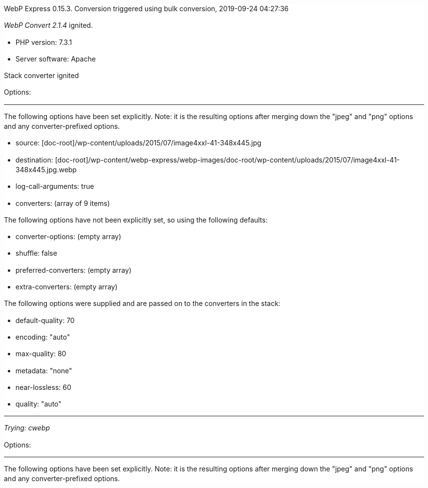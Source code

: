 WebP Express 0.15.3. Conversion triggered using bulk conversion, 2019-09-24 04:27:36


*WebP Convert 2.1.4*  ignited.

- PHP version: 7.3.1

- Server software: Apache


Stack converter ignited


Options:

------------

The following options have been set explicitly. Note: it is the resulting options after merging down the "jpeg" and "png" options and any converter-prefixed options.

- source: [doc-root]/wp-content/uploads/2015/07/image4xxl-41-348x445.jpg

- destination: [doc-root]/wp-content/webp-express/webp-images/doc-root/wp-content/uploads/2015/07/image4xxl-41-348x445.jpg.webp

- log-call-arguments: true

- converters: (array of 9 items)


The following options have not been explicitly set, so using the following defaults:

- converter-options: (empty array)

- shuffle: false

- preferred-converters: (empty array)

- extra-converters: (empty array)


The following options were supplied and are passed on to the converters in the stack:

- default-quality: 70

- encoding: "auto"

- max-quality: 80

- metadata: "none"

- near-lossless: 60

- quality: "auto"

------------



*Trying: cwebp* 


Options:

------------

The following options have been set explicitly. Note: it is the resulting options after merging down the "jpeg" and "png" options and any converter-prefixed options.
